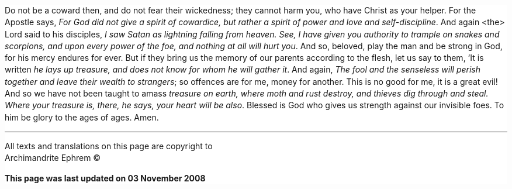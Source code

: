 Do not be a coward then, and do not fear their wickedness; they cannot
harm you, who have Christ as your helper. For the Apostle says, *For God
did not give a spirit of cowardice, but rather a spirit of power and
love and self-discipline*. And again \<the\> Lord said to his disciples,
*I saw Satan as lightning falling from heaven. See, I have given you
authority to trample on snakes and scorpions, and upon every power of
the foe, and nothing at all will hurt you*. And so, beloved, play the
man and be strong in God, for his mercy endures for ever. But if they
bring us the memory of our parents according to the flesh, let us say to
them, ‘It is written *he lays up treasure, and does not know for whom he
will gather it*. And again, *The fool and the senseless will perish
together and leave their wealth to strangers*; so offences are for me,
money for another. This is no good for me, it is a great evil\! And so
we have not been taught to amass *treasure on earth, where moth and rust
destroy, and thieves dig through and steal. Where your treasure is,
there, he says, your heart will be also*. Blessed is God who gives us
strength against our invisible foes. To him be glory to the ages of
ages. Amen. 

-----

All texts and translations on this page are copyright to  
Archimandrite Ephrem ©

**This page was last updated on 03 November 2008**

